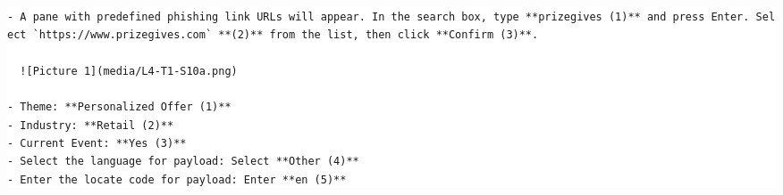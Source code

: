     - A pane with predefined phishing link URLs will appear. In the search box, type **prizegives (1)** and press Enter. Select `https://www.prizegives.com` **(2)** from the list, then click **Confirm (3)**.

      ![Picture 1](media/L4-T1-S10a.png)

    - Theme: **Personalized Offer (1)**
    - Industry: **Retail (2)**
    - Current Event: **Yes (3)**
    - Select the language for payload: Select **Other (4)** 
    - Enter the locate code for payload: Enter **en (5)** 	
